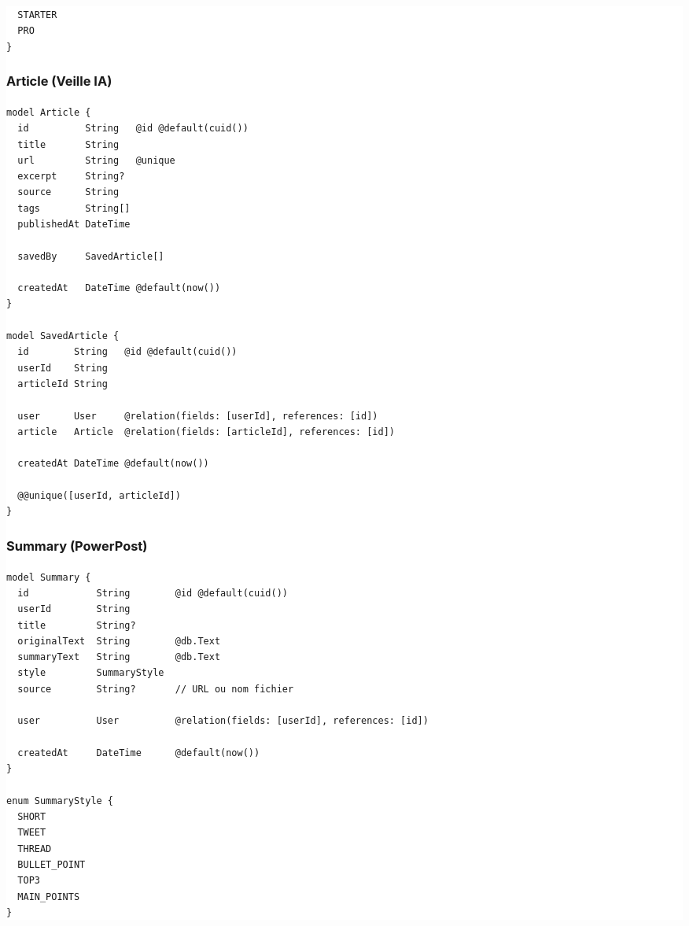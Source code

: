 ```prisma
  STARTER
  PRO
}
```

### Article (Veille IA)
```prisma
model Article {
  id          String   @id @default(cuid())
  title       String
  url         String   @unique
  excerpt     String?
  source      String
  tags        String[]
  publishedAt DateTime

  savedBy     SavedArticle[]

  createdAt   DateTime @default(now())
}

model SavedArticle {
  id        String   @id @default(cuid())
  userId    String
  articleId String

  user      User     @relation(fields: [userId], references: [id])
  article   Article  @relation(fields: [articleId], references: [id])

  createdAt DateTime @default(now())

  @@unique([userId, articleId])
}
```

### Summary (PowerPost)
```prisma
model Summary {
  id            String        @id @default(cuid())
  userId        String
  title         String?
  originalText  String        @db.Text
  summaryText   String        @db.Text
  style         SummaryStyle
  source        String?       // URL ou nom fichier

  user          User          @relation(fields: [userId], references: [id])

  createdAt     DateTime      @default(now())
}

enum SummaryStyle {
  SHORT
  TWEET
  THREAD
  BULLET_POINT
  TOP3
  MAIN_POINTS
}
```
